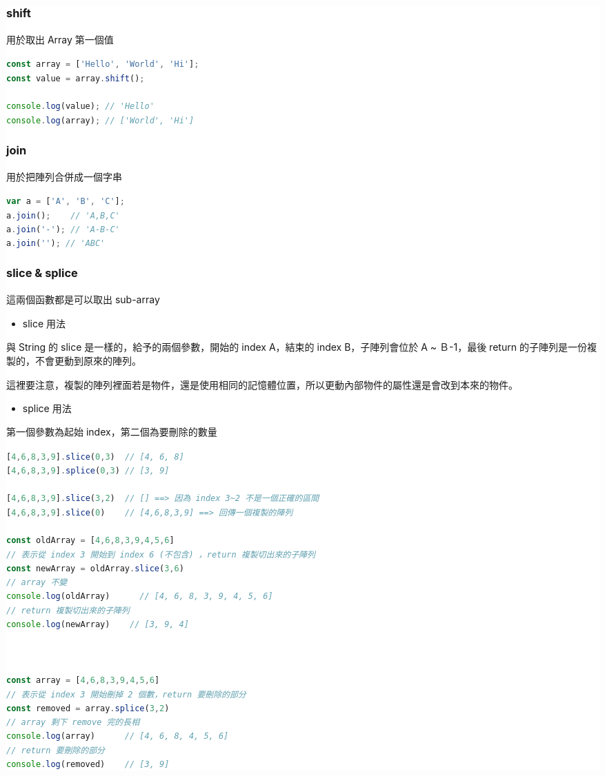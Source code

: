 ### shift

用於取出 Array 第一個值

```js
const array = ['Hello', 'World', 'Hi'];
const value = array.shift();

console.log(value); // 'Hello'
console.log(array); // ['World', 'Hi']
```

### join

用於把陣列合併成一個字串

```js
var a = ['A', 'B', 'C'];
a.join();    // 'A,B,C'
a.join('-'); // 'A-B-C'
a.join(''); // 'ABC'
```

### slice & splice

這兩個函數都是可以取出 sub-array

* slice 用法

與 String 的 slice 是一樣的，給予的兩個參數，開始的 index A，結束的 index B，子陣列會位於 A ~ Ｂ-1，最後 return 的子陣列是一份複製的，不會更動到原來的陣列。

這裡要注意，複製的陣列裡面若是物件，還是使用相同的記憶體位置，所以更動內部物件的屬性還是會改到本來的物件。

* splice 用法

第一個參數為起始 index，第二個為要刪除的數量

```js
[4,6,8,3,9].slice(0,3)  // [4, 6, 8]
[4,6,8,3,9].splice(0,3) // [3, 9]

[4,6,8,3,9].slice(3,2)  // [] ==> 因為 index 3~2 不是一個正確的區間
[4,6,8,3,9].slice(0)    // [4,6,8,3,9] ==> 回傳一個複製的陣列

const oldArray = [4,6,8,3,9,4,5,6]
// 表示從 index 3 開始到 index 6 (不包含) ，return 複製切出來的子陣列
const newArray = oldArray.slice(3,6)
// array 不變
console.log(oldArray)      // [4, 6, 8, 3, 9, 4, 5, 6]
// return 複製切出來的子陣列
console.log(newArray)    // [3, 9, 4]



const array = [4,6,8,3,9,4,5,6]
// 表示從 index 3 開始刪掉 2 個數，return 要刪除的部分
const removed = array.splice(3,2)
// array 剩下 remove 完的長相
console.log(array)      // [4, 6, 8, 4, 5, 6]
// return 要刪除的部分
console.log(removed)    // [3, 9]
```
